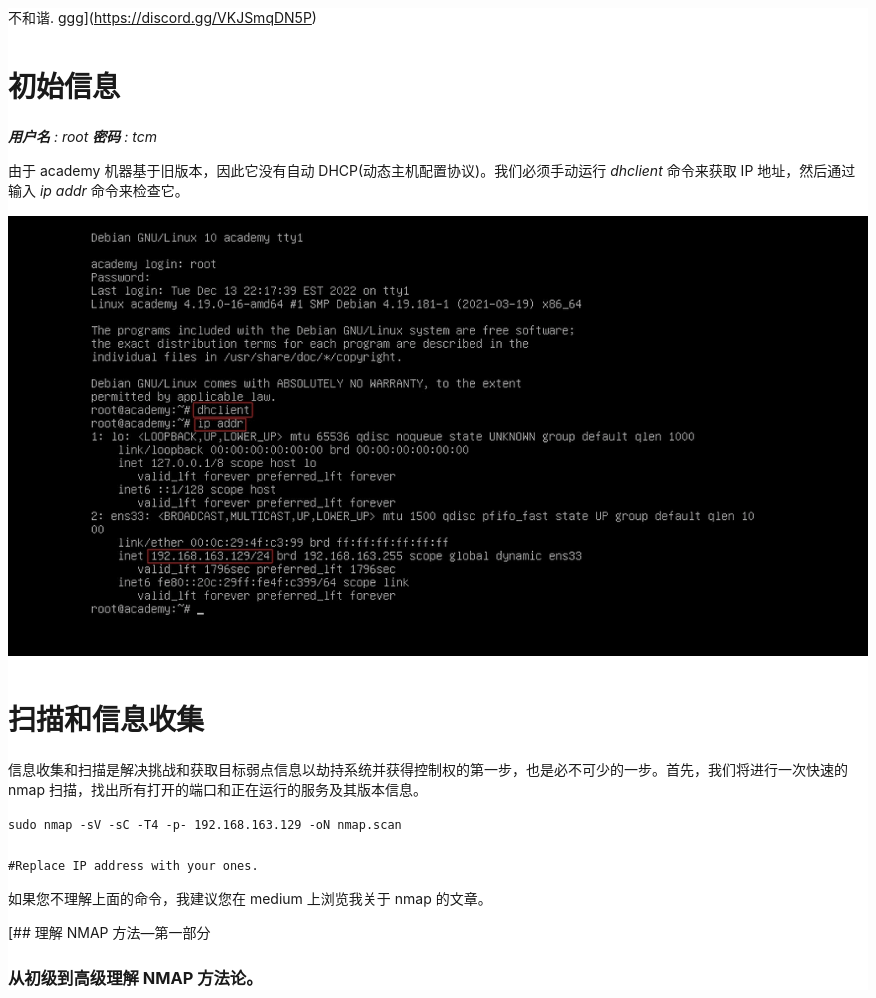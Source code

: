 不和谐. ggg](https://discord.gg/VKJSmqDN5P) 

# 初始信息

***用户名*** *: root* ***密码*** *: tcm*

由于 academy 机器基于旧版本，因此它没有自动 DHCP(动态主机配置协议)。我们必须手动运行 *dhclient* 命令来获取 IP 地址，然后通过输入 *ip addr* 命令来检查它。

![](img/0434110dc823c26572fefec81cb763f1.png)

# 扫描和信息收集

信息收集和扫描是解决挑战和获取目标弱点信息以劫持系统并获得控制权的第一步，也是必不可少的一步。首先，我们将进行一次快速的 nmap 扫描，找出所有打开的端口和正在运行的服务及其版本信息。

```
sudo nmap -sV -sC -T4 -p- 192.168.163.129 -oN nmap.scan

#Replace IP address with your ones.
```

如果您不理解上面的命令，我建议您在 medium 上浏览我关于 nmap 的文章。

[](/network-mapping-part-1-112116ce6555) [## 理解 NMAP 方法—第一部分

### 从初级到高级理解 NMAP 方法论。
